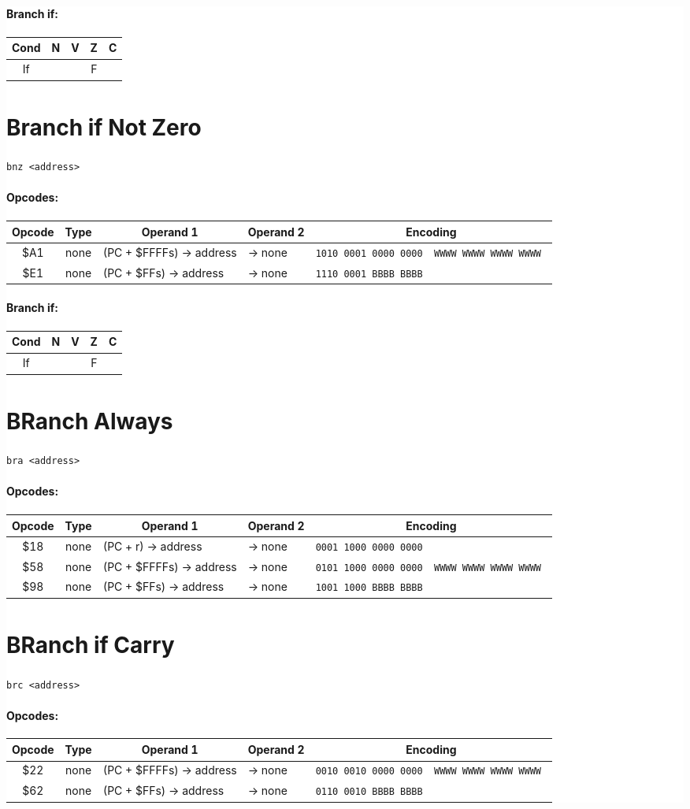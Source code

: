 #### Branch if:
| Cond | N | V | Z | C
|:----:|:-:|:-:|:-:|:-:
| If | | |F| 


# Branch if Not Zero

`bnz <address>`





#### Opcodes:
|Opcode| Type     | Operand 1     | Operand 2     | Encoding
|:----:|:--------:| --------------|---------------|---------
| $A1  | none  | (PC + $FFFFs) → address |  → none | `1010 0001 0000 0000  WWWW WWWW WWWW WWWW `
| $E1  | none  | (PC + $FFs) → address |  → none | `1110 0001 BBBB BBBB `

#### Branch if:
| Cond | N | V | Z | C
|:----:|:-:|:-:|:-:|:-:
| If | | |F| 


# BRanch Always

`bra <address>`





#### Opcodes:
|Opcode| Type     | Operand 1     | Operand 2     | Encoding
|:----:|:--------:| --------------|---------------|---------
| $18  | none  | (PC + r) → address |  → none | `0001 1000 0000 0000 `
| $58  | none  | (PC + $FFFFs) → address |  → none | `0101 1000 0000 0000  WWWW WWWW WWWW WWWW `
| $98  | none  | (PC + $FFs) → address |  → none | `1001 1000 BBBB BBBB `


# BRanch if Carry

`brc <address>`





#### Opcodes:
|Opcode| Type     | Operand 1     | Operand 2     | Encoding
|:----:|:--------:| --------------|---------------|---------
| $22  | none  | (PC + $FFFFs) → address |  → none | `0010 0010 0000 0000  WWWW WWWW WWWW WWWW `
| $62  | none  | (PC + $FFs) → address |  → none | `0110 0010 BBBB BBBB `
